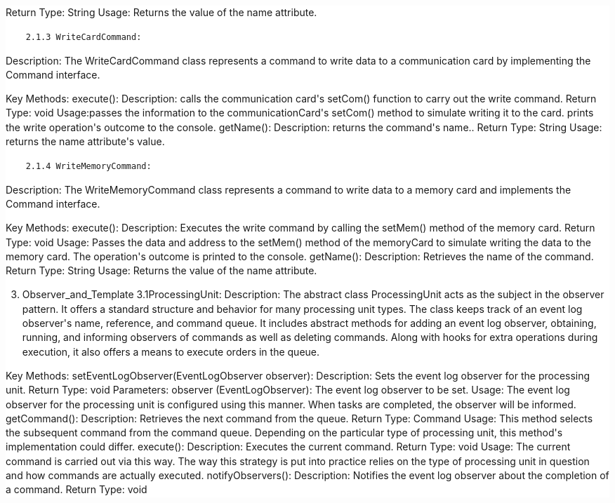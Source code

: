 Return Type: String
Usage: Returns the value of the name attribute.

        2.1.3 WriteCardCommand:
Description:
The WriteCardCommand class represents a command to write data to a communication card by implementing the Command interface.

Key Methods:
execute():
Description: calls the communication card's setCom() function to carry out the write command.
Return Type: void
Usage:passes the information to the communicationCard's setCom() method to simulate writing it to the card. prints the write operation's outcome to the console.
getName():
Description: returns the command's name..
Return Type: String
Usage: returns the name attribute's value.

        2.1.4 WriteMemoryCommand:
Description:
The WriteMemoryCommand class represents a command to write data to a memory card and implements the Command interface.

Key Methods:
execute():
Description: Executes the write command by calling the setMem() method of the memory card.
Return Type: void
Usage: Passes the data and address to the setMem() method of the memoryCard to simulate writing the data to the memory card. The operation's outcome is printed to the console.
getName():
Description: Retrieves  the name of the command.
Return Type: String
Usage: Returns the value of the name attribute.

      
3. Observer_and_Template
    3.1ProcessingUnit:
Description:
The abstract class ProcessingUnit acts as the subject in the observer pattern. It offers a standard structure and behavior for many processing unit types. The class keeps track of an event log observer's name, reference, and command queue. It includes abstract methods for adding an event log observer, obtaining, running, and informing observers of commands as well as deleting commands. Along with hooks for extra operations during execution, it also offers a means to execute orders in the queue.

Key Methods:
setEventLogObserver(EventLogObserver observer):
Description: Sets the event log observer for the processing unit.
Return Type: void
Parameters:
observer (EventLogObserver): The event log observer to be set.
Usage: The event log observer for the processing unit is configured using this manner. When tasks are completed, the observer will be informed.
getCommand():
Description: Retrieves the next command from the queue.
Return Type: Command
Usage: This method selects the subsequent command from the command queue. Depending on the particular type of processing unit, this method's implementation could differ.
execute():
Description: Executes the current command.
Return Type: void
Usage: The current command is carried out via this way. The way this strategy is put into practice relies on the type of processing unit in question and how commands are actually executed.
notifyObservers():
Description: Notifies the event log observer about the completion of a command.
Return Type: void